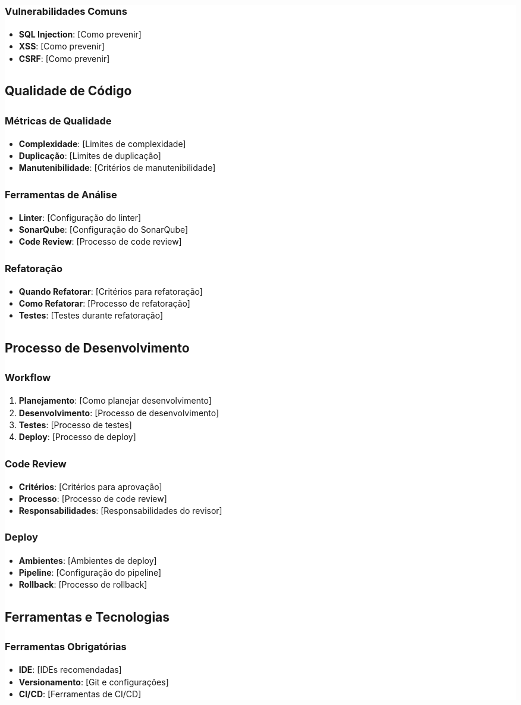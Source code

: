 ### Vulnerabilidades Comuns
- **SQL Injection**: [Como prevenir]
- **XSS**: [Como prevenir]
- **CSRF**: [Como prevenir]

## Qualidade de Código

### Métricas de Qualidade
- **Complexidade**: [Limites de complexidade]
- **Duplicação**: [Limites de duplicação]
- **Manutenibilidade**: [Critérios de manutenibilidade]

### Ferramentas de Análise
- **Linter**: [Configuração do linter]
- **SonarQube**: [Configuração do SonarQube]
- **Code Review**: [Processo de code review]

### Refatoração
- **Quando Refatorar**: [Critérios para refatoração]
- **Como Refatorar**: [Processo de refatoração]
- **Testes**: [Testes durante refatoração]

## Processo de Desenvolvimento

### Workflow
1. **Planejamento**: [Como planejar desenvolvimento]
2. **Desenvolvimento**: [Processo de desenvolvimento]
3. **Testes**: [Processo de testes]
4. **Deploy**: [Processo de deploy]

### Code Review
- **Critérios**: [Critérios para aprovação]
- **Processo**: [Processo de code review]
- **Responsabilidades**: [Responsabilidades do revisor]

### Deploy
- **Ambientes**: [Ambientes de deploy]
- **Pipeline**: [Configuração do pipeline]
- **Rollback**: [Processo de rollback]

## Ferramentas e Tecnologias

### Ferramentas Obrigatórias
- **IDE**: [IDEs recomendadas]
- **Versionamento**: [Git e configurações]
- **CI/CD**: [Ferramentas de CI/CD]
